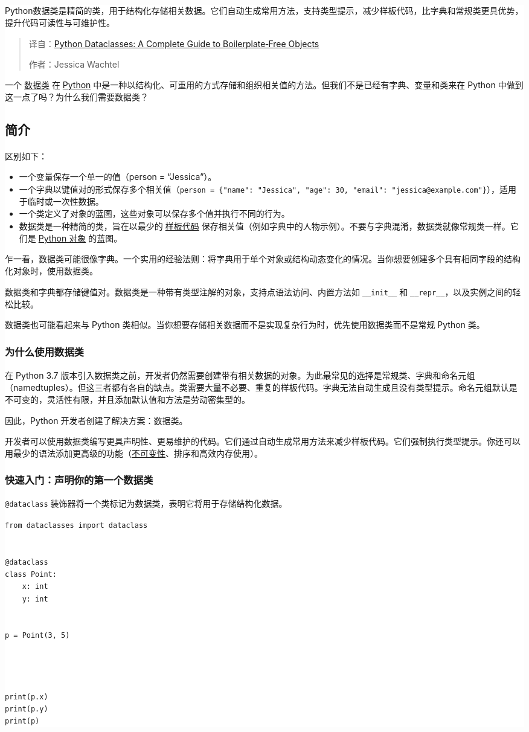 


Python数据类是精简的类，用于结构化存储相关数据。它们自动生成常用方法，支持类型提示，减少样板代码，比字典和常规类更具优势，提升代码可读性与可维护性。

> 译自：[Python Dataclasses: A Complete Guide to Boilerplate‑Free Objects](https://thenewstack.io/python-dataclasses-a-complete-guide-to-boilerplatefree-objects/)
> 
> 作者：Jessica Wachtel

一个 [数据类](https://thenewstack.io/python-for-beginners-data-types/) 在 [Python](https://thenewstack.io/what-is-python/) 中是一种以结构化、可重用的方式存储和组织相关值的方法。但我们不是已经有字典、变量和类来在 Python 中做到这一点了吗？为什么我们需要数据类？

## 简介

区别如下：

*   一个变量保存一个单一的值（person = “Jessica”）。
*   一个字典以键值对的形式保存多个相关值（`person = {"name": "Jessica", "age": 30, "email": "jessica@example.com"}`），适用于临时或一次性数据。
*   一个类定义了对象的蓝图，这些对象可以保存多个值并执行不同的行为。
*   数据类是一种精简的类，旨在以最少的 [样板代码](https://thenewstack.io/python-vibe-coding-tools/) 保存相关值（例如字典中的人物示例）。不要与字典混淆，数据类就像常规类一样。它们是 [Python 对象](https://thenewstack.io/python-oop/) 的蓝图。

乍一看，数据类可能很像字典。一个实用的经验法则：将字典用于单个对象或结构动态变化的情况。当你想要创建多个具有相同字段的结构化对象时，使用数据类。

数据类和字典都存储键值对。数据类是一种带有类型注解的对象，支持点语法访问、内置方法如 `__init__` 和 `__repr__`，以及实例之间的轻松比较。

数据类也可能看起来与 Python 类相似。当你想要存储相关数据而不是实现复杂行为时，优先使用数据类而不是常规 Python 类。

### 为什么使用数据类

在 Python 3.7 版本引入数据类之前，开发者仍然需要创建带有相关数据的对象。为此最常见的选择是常规类、字典和命名元组（namedtuples）。但这三者都有各自的缺点。类需要大量不必要、重复的样板代码。字典无法自动生成且没有类型提示。命名元组默认是不可变的，灵活性有限，并且添加默认值和方法是劳动密集型的。

因此，Python 开发者创建了解决方案：数据类。

开发者可以使用数据类编写更具声明性、更易维护的代码。它们通过自动生成常用方法来减少样板代码。它们强制执行类型提示。你还可以用最少的语法添加更高级的功能（[不可变性](https://thenewstack.io/the-immutability-of-time-series-data/)、排序和高效内存使用）。

### 快速入门：声明你的第一个数据类

`@dataclass` 装饰器将一个类标记为数据类，表明它将用于存储结构化数据。

```
from dataclasses import dataclass


@dataclass
class Point:
    x: int
    y: int


p = Point(3, 5)




print(p.x) 
print(p.y)  
print(p)    
```
